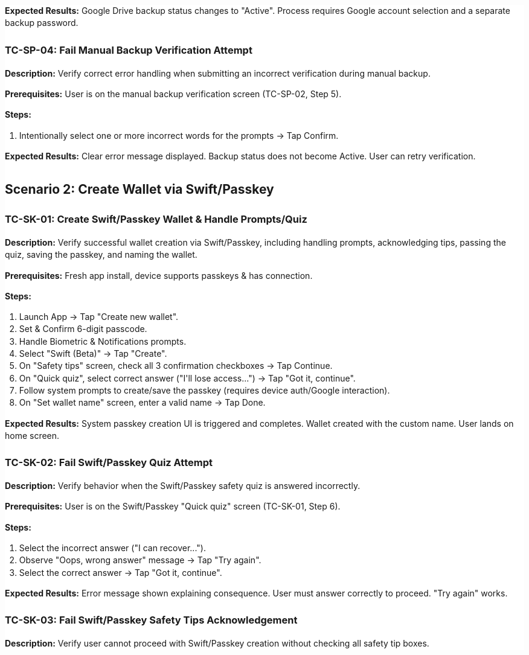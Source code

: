 **Expected Results:** Google Drive backup status changes to "Active". Process requires Google account selection and a separate backup password.

### TC-SP-04: Fail Manual Backup Verification Attempt
**Description:** Verify correct error handling when submitting an incorrect verification during manual backup.

**Prerequisites:** User is on the manual backup verification screen (TC-SP-02, Step 5).

**Steps:**
1. Intentionally select one or more incorrect words for the prompts -> Tap Confirm.

**Expected Results:** Clear error message displayed. Backup status does not become Active. User can retry verification.

## Scenario 2: Create Wallet via Swift/Passkey

### TC-SK-01: Create Swift/Passkey Wallet & Handle Prompts/Quiz
**Description:** Verify successful wallet creation via Swift/Passkey, including handling prompts, acknowledging tips, passing the quiz, saving the passkey, and naming the wallet.

**Prerequisites:** Fresh app install, device supports passkeys & has connection.

**Steps:**
1. Launch App -> Tap "Create new wallet".
2. Set & Confirm 6-digit passcode.
3. Handle Biometric & Notifications prompts.
4. Select "Swift (Beta)" -> Tap "Create".
5. On "Safety tips" screen, check all 3 confirmation checkboxes -> Tap Continue.
6. On "Quick quiz", select correct answer ("I'll lose access...") -> Tap "Got it, continue".
7. Follow system prompts to create/save the passkey (requires device auth/Google interaction).
8. On "Set wallet name" screen, enter a valid name -> Tap Done.

**Expected Results:** System passkey creation UI is triggered and completes. Wallet created with the custom name. User lands on home screen.

### TC-SK-02: Fail Swift/Passkey Quiz Attempt
**Description:** Verify behavior when the Swift/Passkey safety quiz is answered incorrectly.

**Prerequisites:** User is on the Swift/Passkey "Quick quiz" screen (TC-SK-01, Step 6).

**Steps:**
1. Select the incorrect answer ("I can recover...").
2. Observe "Oops, wrong answer" message -> Tap "Try again".
3. Select the correct answer -> Tap "Got it, continue".

**Expected Results:** Error message shown explaining consequence. User must answer correctly to proceed. "Try again" works.

### TC-SK-03: Fail Swift/Passkey Safety Tips Acknowledgement
**Description:** Verify user cannot proceed with Swift/Passkey creation without checking all safety tip boxes.
